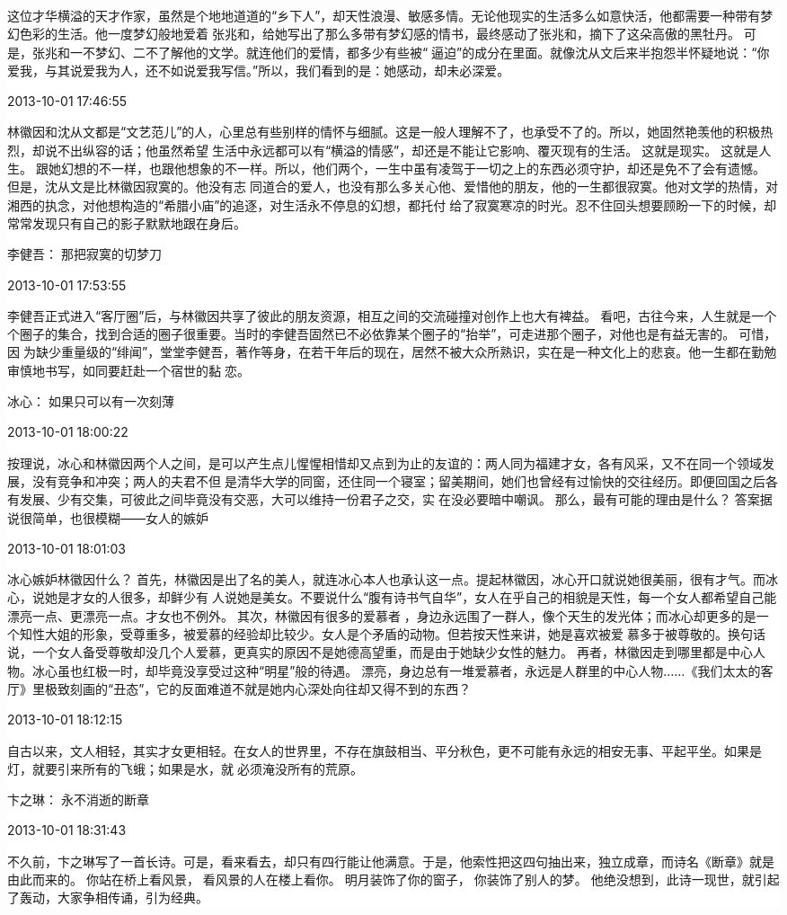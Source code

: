 这位才华横溢的天才作家，虽然是个地地道道的“乡下人”，却天性浪漫、敏感多情。无论他现实的生活多么如意快活，他都需要一种带有梦幻色彩的生活。他一度梦幻般地爱着
张兆和，给她写出了那么多带有梦幻感的情书，最终感动了张兆和，摘下了这朵高傲的黑牡丹。 可是，张兆和一不梦幻、二不了解他的文学。就连他们的爱情，都多少有些被“
逼迫”的成分在里面。就像沈从文后来半抱怨半怀疑地说：“你爱我，与其说爱我为人，还不如说爱我写信。”所以，我们看到的是：她感动，却未必深爱。

  

2013-10-01 17:46:55

林徽因和沈从文都是“文艺范儿”的人，心里总有些别样的情怀与细腻。这是一般人理解不了，也承受不了的。所以，她固然艳羡他的积极热烈，却说不出纵容的话；他虽然希望
生活中永远都可以有“横溢的情感”，却还是不能让它影响、覆灭现有的生活。 这就是现实。 这就是人生。
跟她幻想的不一样，也跟他想象的不一样。所以，他们两个，一生中虽有凌驾于一切之上的东西必须守护，却还是免不了会有遗憾。 但是，沈从文是比林徽因寂寞的。他没有志
同道合的爱人，也没有那么多关心他、爱惜他的朋友，他的一生都很寂寞。他对文学的热情，对湘西的执念，对他想构造的“希腊小庙”的追逐，对生活永不停息的幻想，都托付
给了寂寞寒凉的时光。忍不住回头想要顾盼一下的时候，却常常发现只有自己的影子默默地跟在身后。

  

  李健吾： 那把寂寞的切梦刀

  

2013-10-01 17:53:55

李健吾正式进入“客厅圈”后，与林徽因共享了彼此的朋友资源，相互之间的交流碰撞对创作上也大有裨益。
看吧，古往今来，人生就是一个个圈子的集合，找到合适的圈子很重要。当时的李健吾固然已不必依靠某个圈子的“抬举”，可走进那个圈子，对他也是有益无害的。 可惜，因
为缺少重量级的“绯闻”，堂堂李健吾，著作等身，在若干年后的现在，居然不被大众所熟识，实在是一种文化上的悲哀。他一生都在勤勉审慎地书写，如同要赶赴一个宿世的黏
恋。

  

  冰心： 如果只可以有一次刻薄

  

2013-10-01 18:00:22

按理说，冰心和林徽因两个人之间，是可以产生点儿惺惺相惜却又点到为止的友谊的：两人同为福建才女，各有风采，又不在同一个领域发展，没有竞争和冲突；两人的夫君不但
是清华大学的同窗，还住同一个寝室；留美期间，她们也曾经有过愉快的交往经历。即便回国之后各有发展、少有交集，可彼此之间毕竟没有交恶，大可以维持一份君子之交，实
在没必要暗中嘲讽。 那么，最有可能的理由是什么？ 答案据说很简单，也很模糊——女人的嫉妒

  

2013-10-01 18:01:03

冰心嫉妒林徽因什么？ 首先，林徽因是出了名的美人，就连冰心本人也承认这一点。提起林徽因，冰心开口就说她很美丽，很有才气。而冰心，说她是才女的人很多，却鲜少有
人说她是美女。不要说什么“腹有诗书气自华”，女人在乎自己的相貌是天性，每一个女人都希望自己能漂亮一点、更漂亮一点。才女也不例外。 其次，林徽因有很多的爱慕者
，身边永远围了一群人，像个天生的发光体；而冰心却更多的是一个知性大姐的形象，受尊重多，被爱慕的经验却比较少。女人是个矛盾的动物。但若按天性来讲，她是喜欢被爱
慕多于被尊敬的。换句话说，一个女人备受尊敬却没几个人爱慕，更真实的原因不是她德高望重，而是由于她缺少女性的魅力。
再者，林徽因走到哪里都是中心人物。冰心虽也红极一时，却毕竟没享受过这种“明星”般的待遇。
漂亮，身边总有一堆爱慕者，永远是人群里的中心人物……《我们太太的客厅》里极致刻画的“丑态”，它的反面难道不就是她内心深处向往却又得不到的东西？

  

2013-10-01 18:12:15

自古以来，文人相轻，其实才女更相轻。在女人的世界里，不存在旗鼓相当、平分秋色，更不可能有永远的相安无事、平起平坐。如果是灯，就要引来所有的飞蛾；如果是水，就
必须淹没所有的荒原。

  

  卞之琳： 永不消逝的断章

  

2013-10-01 18:31:43

不久前，卞之琳写了一首长诗。可是，看来看去，却只有四行能让他满意。于是，他索性把这四句抽出来，独立成章，而诗名《断章》就是由此而来的。 你站在桥上看风景，
看风景的人在楼上看你。 明月装饰了你的窗子， 你装饰了别人的梦。 他绝没想到，此诗一现世，就引起了轰动，大家争相传诵，引为经典。
